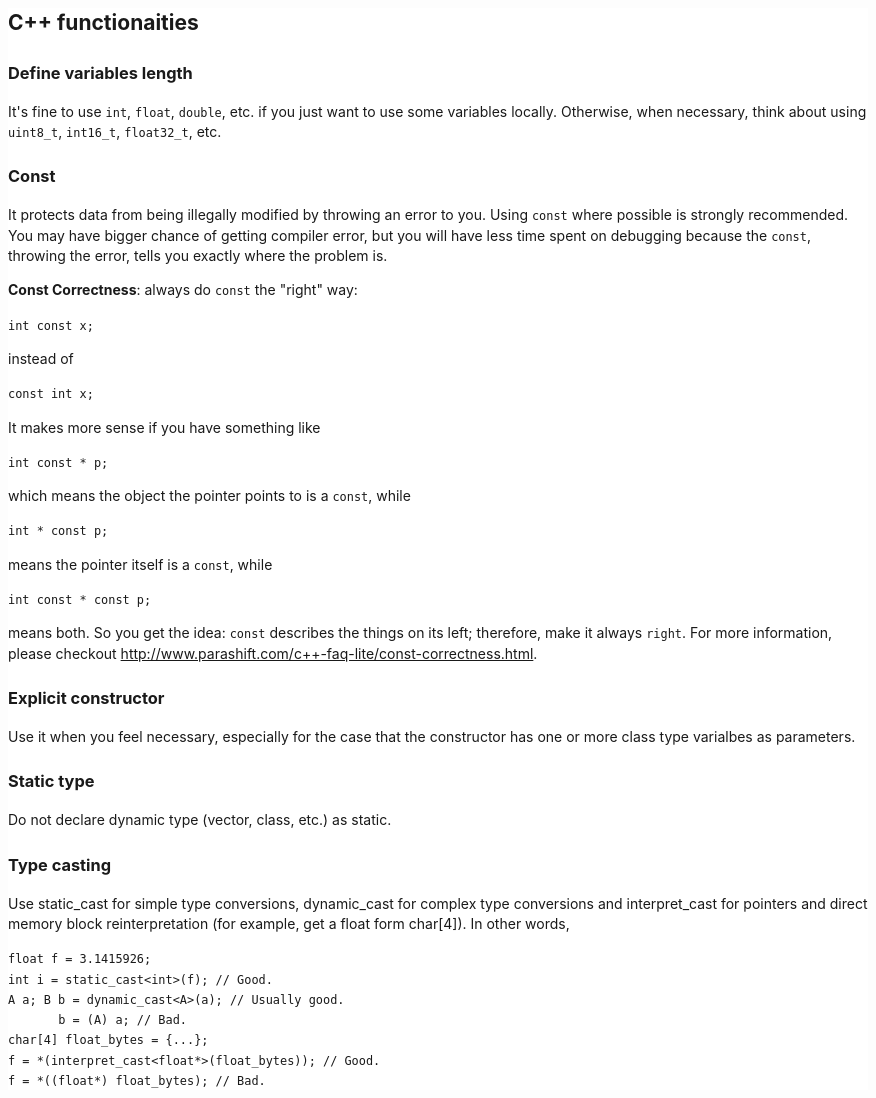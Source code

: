 ## C++ functionaities

### Define variables length

It's fine to use `int`, `float`, `double`, etc. if you just want to use some variables locally. Otherwise, when necessary, think about using `uint8_t`, `int16_t`, `float32_t`, etc. 

### Const

It protects data from being illegally modified by throwing an error to you. Using `const` where possible is strongly recommended. You may have bigger chance of getting compiler error, but you will have less time spent on debugging because the `const`, throwing the error, tells you exactly where the problem is.

**Const Correctness**: always do `const` the "right" way:

    int const x;

instead of

    const int x;

It makes more sense if you have something like

    int const * p;

which means the object the pointer points to is a `const`, while

    int * const p;

means the pointer itself is a `const`, while

    int const * const p;

means both. So you get the idea: `const` describes the things on its left; therefore, make it always `right`. For more information, please checkout http://www.parashift.com/c++-faq-lite/const-correctness.html.

### Explicit constructor

Use it when you feel necessary, especially for the case that the constructor has one or more class type varialbes as parameters.

### Static type

Do not declare dynamic type (vector, class, etc.) as static.

### Type casting

Use static_cast<TYPE> for simple type conversions, dynamic_cast<TYPE> for complex type conversions and interpret_cast<TYPE> for pointers and direct memory block reinterpretation (for example, get a float form char[4]). In other words,

    float f = 3.1415926;
    int i = static_cast<int>(f); // Good.
    A a; B b = dynamic_cast<A>(a); // Usually good.
           b = (A) a; // Bad.
    char[4] float_bytes = {...};
    f = *(interpret_cast<float*>(float_bytes)); // Good.
    f = *((float*) float_bytes); // Bad.

